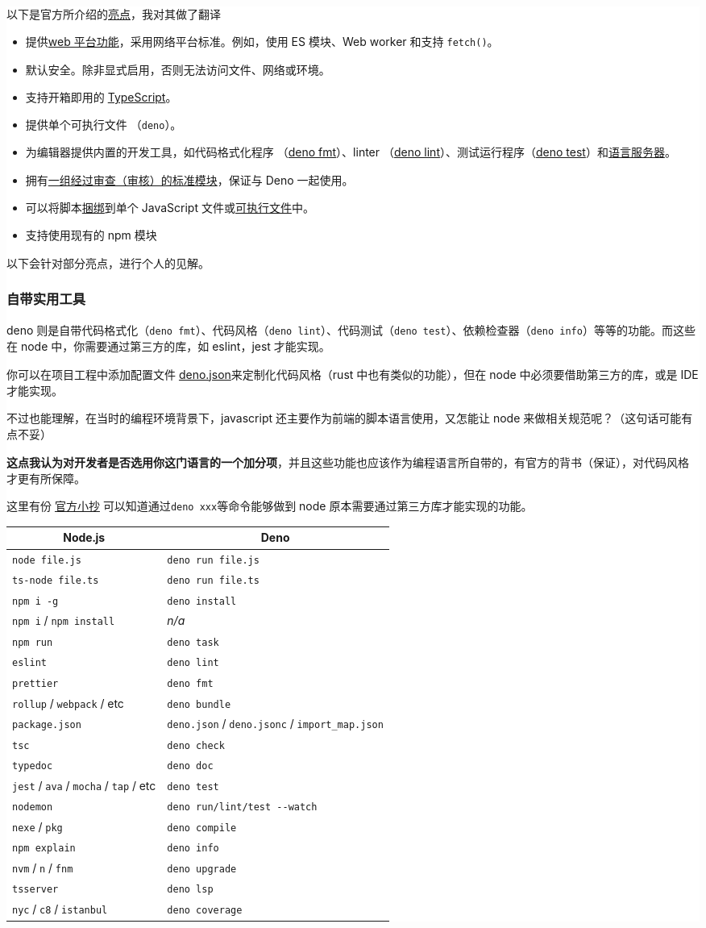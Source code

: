 以下是官方所介绍的[亮点](https://deno.land/manual@v1.29.3/introduction#feature-highlights '亮点')，我对其做了翻译

- 提供[web 平台功能](https://deno.land/manual@v1.29.3/runtime/web_platform_apis 'web平台功能')，采用网络平台标准。例如，使用 ES 模块、Web worker 和支持 `fetch()`。
- 默认安全。除非显式启用，否则无法访问文件、网络或环境。

- 支持开箱即用的 [TypeScript](https://deno.land/manual@v1.29.3/advanced/typescript 'TypeScript')。
- 提供单个可执行文件 （`deno`）。
- 为编辑器提供内置的开发工具，如代码格式化程序 （[deno fmt](https://deno.land/manual@v1.29.3/tools/formatter 'deno fmt')）、linter （[deno lint](https://deno.land/manual@v1.29.3/tools/linter 'deno lint')）、测试运行程序（[deno test](https://deno.land/manual@v1.29.3/basics/testing 'deno test')）和[语言服务器](https://deno.land/manual@v1.29.3/getting_started/setup_your_environment.md#using-an-editoride '语言服务器')。
- 拥有[一组经过审查（审核）的标准模块](https://deno.land/std@0.172.0 '一组经过审查（审核）的标准模块')，保证与 Deno 一起使用。
- 可以将脚本[捆绑](https://deno.land/manual@v1.29.3/tools/bundler '捆绑')到单个 JavaScript 文件或[可执行文件](https://deno.land/manual@v1.29.3/tools/compiler '可执行文件')中。
- 支持使用现有的 npm 模块

以下会针对部分亮点，进行个人的见解。

### 自带实用工具

deno 则是自带代码格式化（`deno fmt`）、代码风格（`deno lint`）、代码测试（`deno test`）、依赖检查器（`deno info`）等等的功能。而这些在 node 中，你需要通过第三方的库，如 eslint，jest 才能实现。

你可以在项目工程中添加配置文件 [deno.json](https://deno.land/manual@v1.29.2/getting_started/configuration_file 'deno.json')来定制化代码风格（rust 中也有类似的功能），但在 node 中必须要借助第三方的库，或是 IDE 才能实现。

不过也能理解，在当时的编程环境背景下，javascript 还主要作为前端的脚本语言使用，又怎能让 node 来做相关规范呢？（这句话可能有点不妥）

**这点我认为对开发者是否选用你这门语言的一个加分项**，并且这些功能也应该作为编程语言所自带的，有官方的背书（保证），对代码风格才更有所保障。

这里有份 [官方小抄](https://deno.land/manual@v1.29.4/references/cheatsheet#nodejs---deno-cheatsheet '官方小抄') 可以知道通过`deno xxx`等命令能够做到 node 原本需要通过第三方库才能实现的功能。

| Node.js | Deno |
| --- | --- |
| `node file.js` | `deno run file.js` |
| `ts-node file.ts` | `deno run file.ts` |
| `npm i -g` | `deno install` |
| `npm i` / `npm install` | _n/a_ |
| `npm run` | `deno task` |
| `eslint` | `deno lint` |
| `prettier` | `deno fmt` |
| `rollup` / `webpack` / etc | `deno bundle` |
| `package.json` | `deno.json` / `deno.jsonc` / `import_map.json` |
| `tsc` | `deno check` |
| `typedoc` | `deno doc` |
| `jest` / `ava` / `mocha` / `tap` / etc | `deno test` |
| `nodemon` | `deno run/lint/test --watch` |
| `nexe` / `pkg` | `deno compile` |
| `npm explain` | `deno info` |
| `nvm` / `n` / `fnm` | `deno upgrade` |
| `tsserver` | `deno lsp` |
| `nyc` / `c8` / `istanbul` | `deno coverage` |